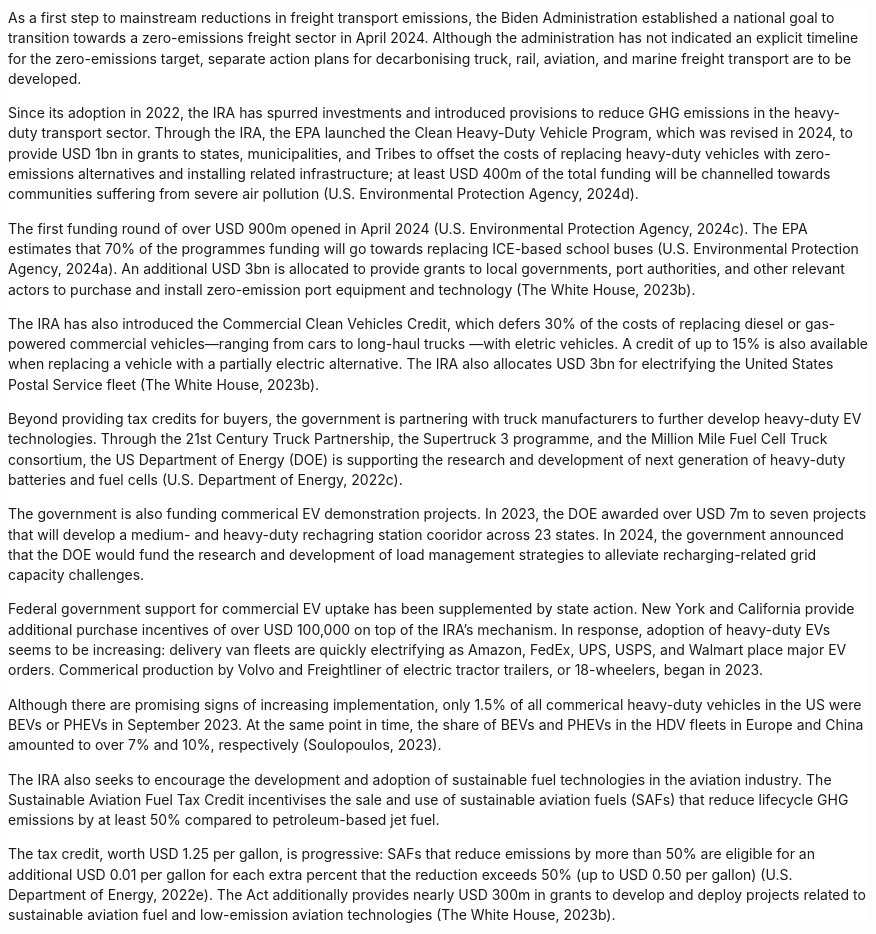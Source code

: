 As a first step to mainstream reductions in freight transport emissions, the Biden Administration established a national goal to transition towards a zero-emissions freight sector in April 2024. Although the administration has not indicated an explicit timeline for the zero-emissions target, separate action plans for decarbonising truck, rail, aviation, and marine freight transport are to be developed.

Since its adoption in 2022, the IRA has spurred investments and introduced provisions to reduce GHG emissions in the heavy-duty transport sector. Through the IRA, the EPA launched the Clean Heavy-Duty Vehicle Program, which was revised in 2024, to provide USD 1bn in grants to states, municipalities, and Tribes to offset the costs of replacing heavy-duty vehicles with zero-emissions alternatives and installing related infrastructure; at least USD 400m of the total funding will be channelled towards communities suffering from severe air pollution (U.S. Environmental Protection Agency, 2024d).

The first funding round of over USD 900m opened in April 2024 (U.S. Environmental Protection Agency, 2024c). The EPA estimates that 70% of the programmes funding will go towards replacing ICE-based school buses (U.S. Environmental Protection Agency, 2024a). An additional USD 3bn is allocated to provide grants to local governments, port authorities, and other relevant actors to purchase and install zero-emission port equipment and technology (The White House, 2023b).

The IRA has also introduced the Commercial Clean Vehicles Credit, which defers 30% of the costs of replacing diesel or gas-powered commercial vehicles—ranging from cars to long-haul trucks —with eletric vehicles. A credit of up to 15% is also available when replacing a vehicle with a partially electric alternative. The IRA also allocates USD 3bn for electrifying the United States Postal Service fleet (The White House, 2023b).

Beyond providing tax credits for buyers, the government is partnering with truck manufacturers to further develop heavy-duty EV technologies. Through the 21st Century Truck Partnership, the Supertruck 3 programme, and the Million Mile Fuel Cell Truck consortium, the US Department of Energy (DOE) is supporting the research and development of next generation of heavy-duty batteries and fuel cells (U.S. Department of Energy, 2022c).

The government is also funding commerical EV demonstration projects. In 2023, the DOE awarded over USD 7m to seven projects that will develop a medium- and heavy-duty rechagring station cooridor across 23 states. In 2024, the government announced that the DOE would fund the research and development of load management strategies to alleviate recharging-related grid capacity challenges.

Federal government support for commercial EV uptake has been supplemented by state action. New York and California provide additional purchase incentives of over USD 100,000 on top of the IRA’s mechanism. In response, adoption of heavy-duty EVs seems to be increasing: delivery van fleets are quickly electrifying as Amazon, FedEx, UPS, USPS, and Walmart place major EV orders. Commerical production by Volvo and Freightliner of electric tractor trailers, or 18-wheelers, began in 2023.

Although there are promising signs of increasing implementation, only 1.5% of all commerical heavy-duty vehicles in the US were BEVs or PHEVs in September 2023. At the same point in time, the share of BEVs and PHEVs in the HDV fleets in Europe and China amounted to over 7% and 10%, respectively (Soulopoulos, 2023).

The IRA also seeks to encourage the development and adoption of sustainable fuel technologies in the aviation industry. The Sustainable Aviation Fuel Tax Credit incentivises the sale and use of sustainable aviation fuels (SAFs) that reduce lifecycle GHG emissions by at least 50% compared to petroleum-based jet fuel.

The tax credit, worth USD 1.25 per gallon, is progressive: SAFs that reduce emissions by more than 50% are eligible for an additional USD 0.01 per gallon for each extra percent that the reduction exceeds 50% (up to USD 0.50 per gallon) (U.S. Department of Energy, 2022e). The Act additionally provides nearly USD 300m in grants to develop and deploy projects related to sustainable aviation fuel and low-emission aviation technologies (The White House, 2023b).
